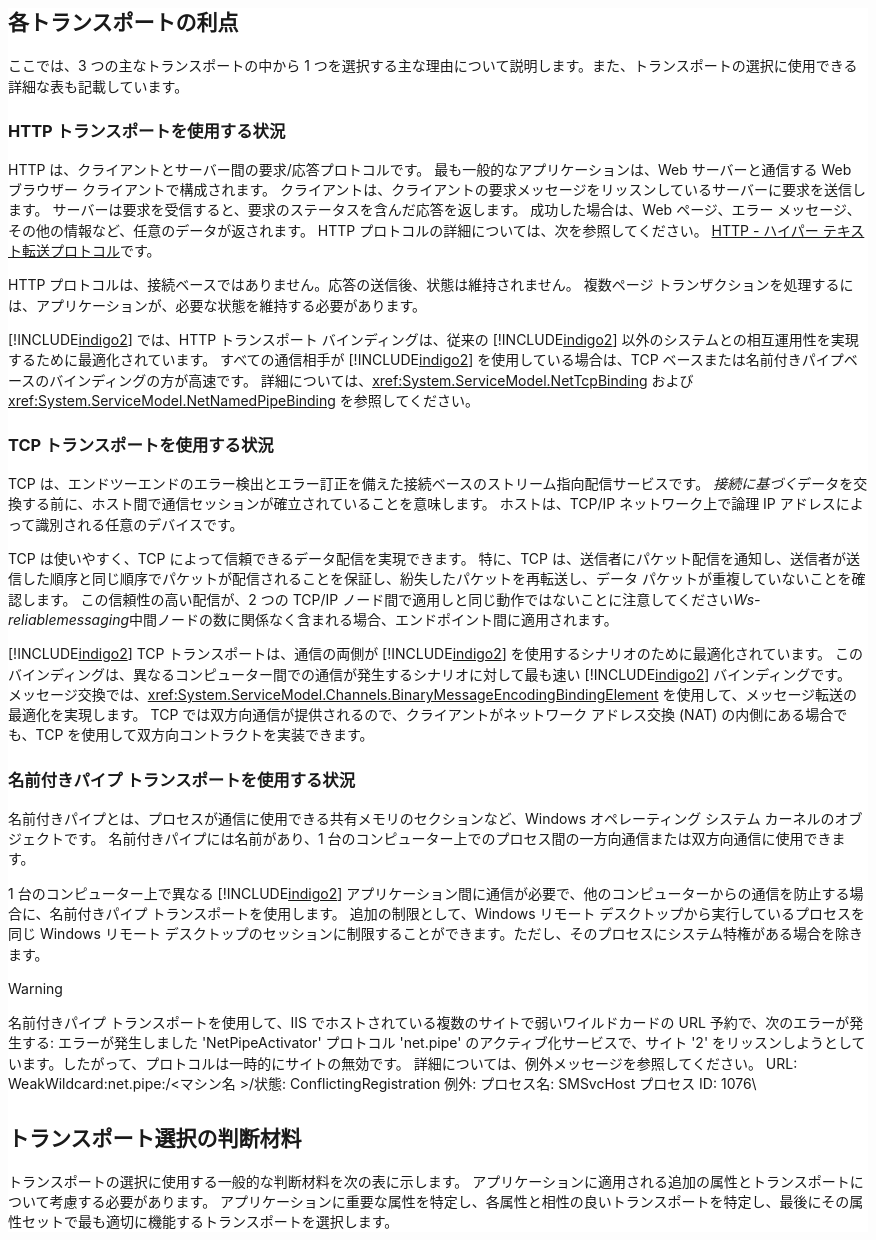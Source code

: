 ## <a name="advantages-of-each-transport"></a>各トランスポートの利点  
 ここでは、3 つの主なトランスポートの中から 1 つを選択する主な理由について説明します。また、トランスポートの選択に使用できる詳細な表も記載しています。  
  
### <a name="when-to-use-http-transport"></a>HTTP トランスポートを使用する状況  
 HTTP は、クライアントとサーバー間の要求/応答プロトコルです。 最も一般的なアプリケーションは、Web サーバーと通信する Web ブラウザー クライアントで構成されます。 クライアントは、クライアントの要求メッセージをリッスンしているサーバーに要求を送信します。 サーバーは要求を受信すると、要求のステータスを含んだ応答を返します。 成功した場合は、Web ページ、エラー メッセージ、その他の情報など、任意のデータが返されます。 HTTP プロトコルの詳細については、次を参照してください。 [HTTP - ハイパー テキスト転送プロトコル](http://go.microsoft.com/fwlink/?LinkId=94858)です。  
  
 HTTP プロトコルは、接続ベースではありません。応答の送信後、状態は維持されません。 複数ページ トランザクションを処理するには、アプリケーションが、必要な状態を維持する必要があります。  
  
 [!INCLUDE[indigo2](../../../../includes/indigo2-md.md)] では、HTTP トランスポート バインディングは、従来の [!INCLUDE[indigo2](../../../../includes/indigo2-md.md)] 以外のシステムとの相互運用性を実現するために最適化されています。 すべての通信相手が [!INCLUDE[indigo2](../../../../includes/indigo2-md.md)] を使用している場合は、TCP ベースまたは名前付きパイプベースのバインディングの方が高速です。 詳細については、<xref:System.ServiceModel.NetTcpBinding> および <xref:System.ServiceModel.NetNamedPipeBinding> を参照してください。  
  
### <a name="when-to-use-the-tcp-transport"></a>TCP トランスポートを使用する状況  
 TCP は、エンドツーエンドのエラー検出とエラー訂正を備えた接続ベースのストリーム指向配信サービスです。 *接続に基づく*データを交換する前に、ホスト間で通信セッションが確立されていることを意味します。 ホストは、TCP/IP ネットワーク上で論理 IP アドレスによって識別される任意のデバイスです。  
  
 TCP は使いやすく、TCP によって信頼できるデータ配信を実現できます。 特に、TCP は、送信者にパケット配信を通知し、送信者が送信した順序と同じ順序でパケットが配信されることを保証し、紛失したパケットを再転送し、データ パケットが重複していないことを確認します。 この信頼性の高い配信が、2 つの TCP/IP ノード間で適用しと同じ動作ではないことに注意してください*Ws-reliablemessaging*中間ノードの数に関係なく含まれる場合、エンドポイント間に適用されます。  
  
 [!INCLUDE[indigo2](../../../../includes/indigo2-md.md)] TCP トランスポートは、通信の両側が [!INCLUDE[indigo2](../../../../includes/indigo2-md.md)] を使用するシナリオのために最適化されています。 このバインディングは、異なるコンピューター間での通信が発生するシナリオに対して最も速い [!INCLUDE[indigo2](../../../../includes/indigo2-md.md)] バインディングです。 メッセージ交換では、<xref:System.ServiceModel.Channels.BinaryMessageEncodingBindingElement> を使用して、メッセージ転送の最適化を実現します。 TCP では双方向通信が提供されるので、クライアントがネットワーク アドレス交換 (NAT) の内側にある場合でも、TCP を使用して双方向コントラクトを実装できます。  
  
### <a name="when-to-use-the-named-pipe-transport"></a>名前付きパイプ トランスポートを使用する状況  
 名前付きパイプとは、プロセスが通信に使用できる共有メモリのセクションなど、Windows オペレーティング システム カーネルのオブジェクトです。 名前付きパイプには名前があり、1 台のコンピューター上でのプロセス間の一方向通信または双方向通信に使用できます。  
  
 1 台のコンピューター上で異なる [!INCLUDE[indigo2](../../../../includes/indigo2-md.md)] アプリケーション間に通信が必要で、他のコンピューターからの通信を防止する場合に、名前付きパイプ トランスポートを使用します。 追加の制限として、Windows リモート デスクトップから実行しているプロセスを同じ Windows リモート デスクトップのセッションに制限することができます。ただし、そのプロセスにシステム特権がある場合を除きます。  
  
> [!WARNING]
>  名前付きパイプ トランスポートを使用して、IIS でホストされている複数のサイトで弱いワイルドカードの URL 予約で、次のエラーが発生する: エラーが発生しました 'NetPipeActivator' プロトコル 'net.pipe' のアクティブ化サービスで、サイト '2' をリッスンしようとしています。したがって、プロトコルは一時的にサイトの無効です。 詳細については、例外メッセージを参照してください。 URL: WeakWildcard:net.pipe:/\<マシン名 >/状態: ConflictingRegistration 例外: プロセス名: SMSvcHost プロセス ID: 1076\  
  
## <a name="decision-points-for-choosing-a-transport"></a>トランスポート選択の判断材料  
 トランスポートの選択に使用する一般的な判断材料を次の表に示します。 アプリケーションに適用される追加の属性とトランスポートについて考慮する必要があります。 アプリケーションに重要な属性を特定し、各属性と相性の良いトランスポートを特定し、最後にその属性セットで最も適切に機能するトランスポートを選択します。  
  